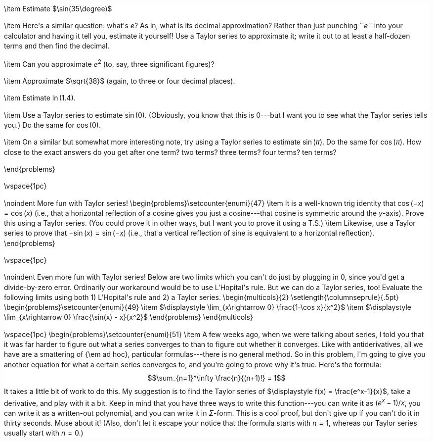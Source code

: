 \item Estimate $\sin(35\degree)$

\item Here's a similar question: what's $e$? As in, what is its decimal approximation? Rather than just punching ``$e$'' into your calculator and having it tell you, estimate it yourself! Use a Taylor series to approximate it; write it out to at least a half-dozen terms and then find the decimal.

\item Can you approximate $e^2$ (to, say, three significant figures)?

\item Approximate $\sqrt{38}$ (again, to three or four decimal places).

\item Estimate $\ln(1.4)$.

\item Use a Taylor series to estimate $\sin(0)$. (Obviously, you know that this is $0$---but I want you to see what the Taylor series tells you.) Do the same for $\cos(0)$.

\item On a similar but somewhat more interesting note, try using a Taylor series to estimate $\sin(\pi)$. Do the same for $\cos(\pi)$. How close to the exact answers do you get after one term? two terms? three terms? four terms? ten terms?

\end{problems}

\vspace{1pc}

\noindent More fun with Taylor series!
\begin{problems}\setcounter{enumi}{47}
\item It is a well-known trig identity that $\cos(-x) = \cos(x)$ (i.e., that a horizontal reflection of a cosine gives you just a cosine---that cosine is symmetric around the $y$-axis). Prove this using a Taylor series. (You could prove it in other ways, but I want you to prove it using a T.S.)
\item Likewise, use a Taylor series to prove that $-\sin(x) = \sin(-x)$ (i.e., that a vertical reflection of sine is equivalent to a horizontal reflection).  
\end{problems}

\vspace{1pc}

\noindent Even more fun with Taylor series! Below are two limits which you can't do just by plugging in $0$, since you'd get a divide-by-zero error. Ordinarily our workaround would be to use L'Hopital's rule. But we can do a Taylor series, too! Evaluate the following limits using both 1) L'Hopital's rule and 2) a Taylor series.
\begin{multicols}{2}
\setlength{\columnseprule}{.5pt}
\begin{problems}\setcounter{enumi}{49}
\item $\displaystyle \lim_{x\rightarrow 0} \frac{1-\cos x}{x^2}$
\item $\displaystyle \lim_{x\rightarrow 0} \frac{\sin(x) - x}{x^2}$
\end{problems}
\end{multicols}


\vspace{1pc}
\begin{problems}\setcounter{enumi}{51}
\item A few weeks ago, when we were talking about series, I told you that it was far harder to figure out what a series converges to than to figure out whether it converges. Like with antiderivatives, all we have are a smattering of {\em ad hoc}, particular formulas---there is no general method. So in this problem, I'm going to give you another equation for what a certain series converges to, and you're going to prove why it's true. Here's the formula:
$$\sum_{n=1}^\infty \frac{n}{(n+1)!} = 1$$
It takes a little bit of work to do this. My suggestion is to find the Taylor series of $\displaystyle f(x) = \frac{e^x-1}{x}$, take a derivative, and play with it a bit. Keep in mind that you have three ways to write this function---you can write it as $(e^x-1)/x$, you can write it as a written-out polynomial, and you can write it in $\Sigma$-form. This is a cool proof, but don't give up if you can't do it in thirty seconds. Muse about it! (Also, don't let it escape your notice that the formula starts with $n=1$, whereas our Taylor series usually start with $n=0$.)

